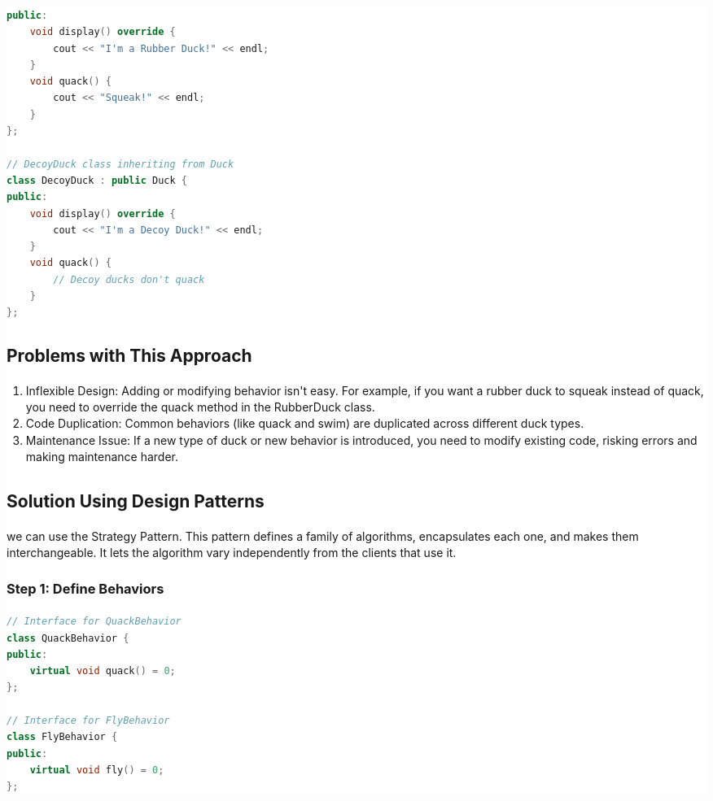 ```cpp
public:
    void display() override {
        cout << "I'm a Rubber Duck!" << endl;
    }
    void quack() {
        cout << "Squeak!" << endl;
    }
};

// DecoyDuck class inheriting from Duck
class DecoyDuck : public Duck {
public:
    void display() override {
        cout << "I'm a Decoy Duck!" << endl;
    }
    void quack() {
        // Decoy ducks don't quack
    }
};


```


## Problems with This Approach

1. Inflexible Design: Adding or modifying behavior isn't easy. For example, if you want a rubber duck to squeak instead of quack, you need to override the quack method in the RubberDuck class.
2. Code Duplication: Common behaviors (like quack and swim) are duplicated across different duck types.
3. Maintenance Issue: If a new type of duck or new behavior is introduced, you need to modify existing code, risking errors and making maintenance harder.
  



## Solution Using Design Patterns
we can use the Strategy Pattern. This pattern defines a family of algorithms, encapsulates each one, and makes them interchangeable. It lets the algorithm vary independently from the clients that use it.

### Step 1: Define Behaviors

```cpp
// Interface for QuackBehavior
class QuackBehavior {
public:
    virtual void quack() = 0;
};

// Interface for FlyBehavior
class FlyBehavior {
public:
    virtual void fly() = 0;
};
```
